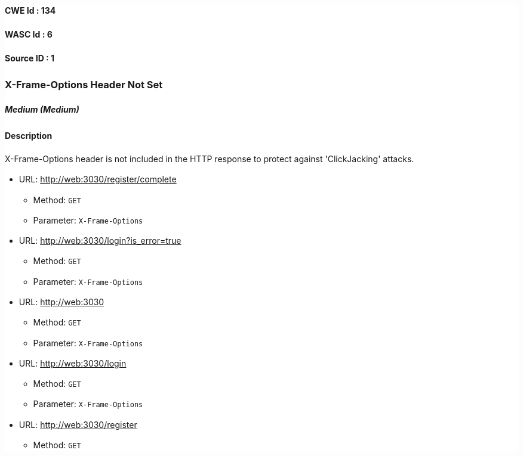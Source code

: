   
#### CWE Id : 134
  
#### WASC Id : 6
  
#### Source ID : 1

  
  
  
  
### X-Frame-Options Header Not Set
##### Medium (Medium)
  
  
  
  
#### Description
<p>X-Frame-Options header is not included in the HTTP response to protect against 'ClickJacking' attacks.</p>
  
  
  
* URL: [http://web:3030/register/complete](http://web:3030/register/complete)
  
  
  * Method: `GET`
  
  
  * Parameter: `X-Frame-Options`
  
  
  
  
* URL: [http://web:3030/login?is_error=true](http://web:3030/login?is_error=true)
  
  
  * Method: `GET`
  
  
  * Parameter: `X-Frame-Options`
  
  
  
  
* URL: [http://web:3030](http://web:3030)
  
  
  * Method: `GET`
  
  
  * Parameter: `X-Frame-Options`
  
  
  
  
* URL: [http://web:3030/login](http://web:3030/login)
  
  
  * Method: `GET`
  
  
  * Parameter: `X-Frame-Options`
  
  
  
  
* URL: [http://web:3030/register](http://web:3030/register)
  
  
  * Method: `GET`
  